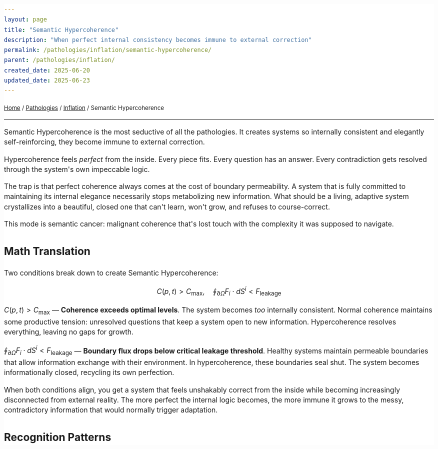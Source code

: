 ```yaml
---
layout: page
title: "Semantic Hypercoherence"
description: "When perfect internal consistency becomes immune to external correction"
permalink: /pathologies/inflation/semantic-hypercoherence/
parent: /pathologies/inflation/
created_date: 2025-06-20
updated_date: 2025-06-23
---
```


<small>[Home](/) / [Pathologies](/pathologies/) / [Inflation](/pathologies/inflation/) / Semantic Hypercoherence</small>

---

Semantic Hypercoherence is the most seductive of all the pathologies. It creates systems so internally consistent and elegantly self-reinforcing, they become immune to external correction.

Hypercoherence feels *perfect* from the inside. Every piece fits. Every question has an answer. Every contradiction gets resolved through the system's own impeccable logic.

The trap is that perfect coherence always comes at the cost of boundary permeability. A system that is fully committed to maintaining its internal elegance necessarily stops metabolizing new information. What should be a living, adaptive system crystallizes into a beautiful, closed one that can't learn, won't grow, and refuses to course-correct.

This mode is semantic cancer: malignant coherence that's lost touch with the complexity it was supposed to navigate.

## Math Translation

Two conditions break down to create Semantic Hypercoherence:

$$
C(p,t) > C_{\text{max}}, \quad \oint_{\partial \Omega} F_i \cdot dS^i < F_{\text{leakage}}
$$

$C(p,t) > C_{\text{max}}$ — **Coherence exceeds optimal levels**. The system becomes *too* internally consistent. Normal coherence maintains some productive tension: unresolved questions that keep a system open to new information. Hypercoherence resolves everything, leaving no gaps for growth.

$\oint_{\partial \Omega} F_i \cdot dS^i < F_{\text{leakage}}$ — **Boundary flux drops below critical leakage threshold**. Healthy systems maintain permeable boundaries that allow information exchange with their environment. In hypercoherence, these boundaries seal shut. The system becomes informationally closed, recycling its own perfection.

When both conditions align, you get a system that feels unshakably correct from the inside while becoming increasingly disconnected from external reality. The more perfect the internal logic becomes, the more immune it grows to the messy, contradictory information that would normally trigger adaptation.

## Recognition Patterns
